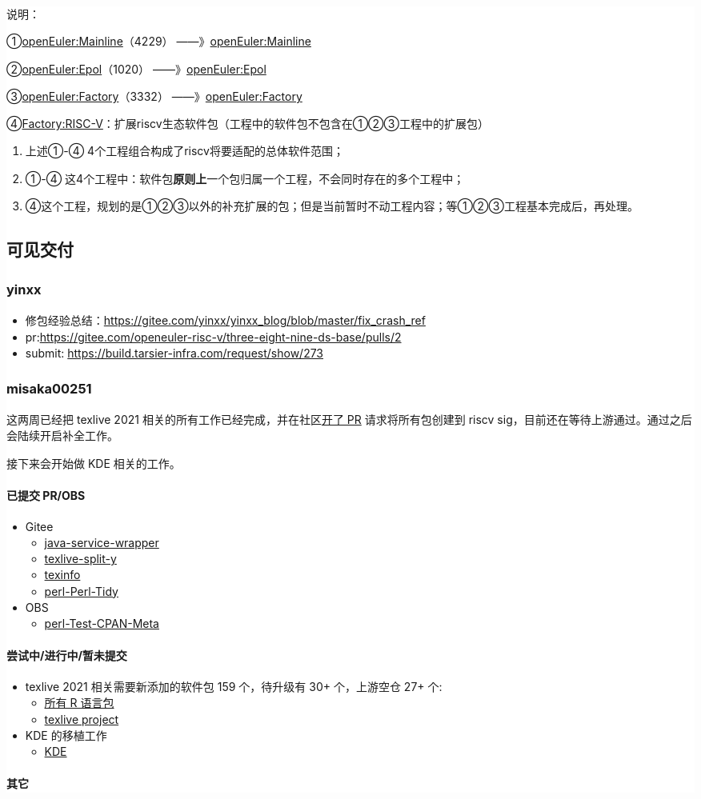 说明：

①[openEuler:Mainline](https://build.openeuler.org/project/show/openEuler:Mainline)（4229）	——》[openEuler:Mainline](https://build.tarsier-infra.com/project/show/openEuler:Mainline)

②[openEuler:Epol](https://build.openeuler.org/project/show/openEuler:Epol)（1020）			——》[openEuler:Epol](https://build.tarsier-infra.com/project/show/openEuler:Epol)

③[openEuler:Factory](https://build.openeuler.org/project/show/openEuler:Factory)（3332）		——》[openEuler:Factory](https://build.tarsier-infra.com/project/show/openEuler:Factory)

④[Factory:RISC-V](https://build.tarsier-infra.com/project/show/Factory:RISC-V)：扩展riscv生态软件包（工程中的软件包不包含在①②③工程中的扩展包）

1. 上述①-④ 4个工程组合构成了riscv将要适配的总体软件范围；

2. ①-④ 这4个工程中：软件包**原则上**一个包归属一个工程，不会同时存在的多个工程中；

3. ④这个工程，规划的是①②③以外的补充扩展的包；但是当前暂时不动工程内容；等①②③工程基本完成后，再处理。

   




## 可见交付
### yinxx
- 修包经验总结：https://gitee.com/yinxx/yinxx_blog/blob/master/fix_crash_ref
- pr:https://gitee.com/openeuler-risc-v/three-eight-nine-ds-base/pulls/2
- submit: https://build.tarsier-infra.com/request/show/273

### misaka00251

这两周已经把 texlive 2021 相关的所有工作已经完成，并在社区[开了 PR](https://gitee.com/openeuler/community/pulls/3814) 请求将所有包创建到 riscv sig，目前还在等待上游通过。通过之后会陆续开启补全工作。

接下来会开始做 KDE 相关的工作。

#### 已提交 PR/OBS

 - Gitee
   - [java-service-wrapper](https://gitee.com/openEuler-RISC-V/java-service-wrapper/pulls/1)
   - [texlive-split-y](https://gitee.com/openEuler-RISC-V/texlive-split-y/pulls/3)
   - [texinfo](https://gitee.com/openEuler-RISC-V/texinfo/pulls/1)
   - [perl-Perl-Tidy](https://gitee.com/src-openeuler/perl-Perl-Tidy/pulls/2)
 - OBS
   - [perl-Test-CPAN-Meta](https://build.tarsier-infra.com/request/show/265)

#### 尝试中/进行中/暂未提交

 - texlive 2021 相关需要新添加的软件包 159 个，待升级有 30+ 个，上游空仓 27+ 个:
   - [所有 R 语言包](https://build.tarsier-infra.com/project/show/home:misaka00251:R)
   - [texlive project](https://build.tarsier-infra.com/project/show/home:misaka00251:texlive)
 - KDE 的移植工作
   - [KDE](https://build.tarsier-infra.com/project/show/home:misaka00251:KDE)

#### 其它
